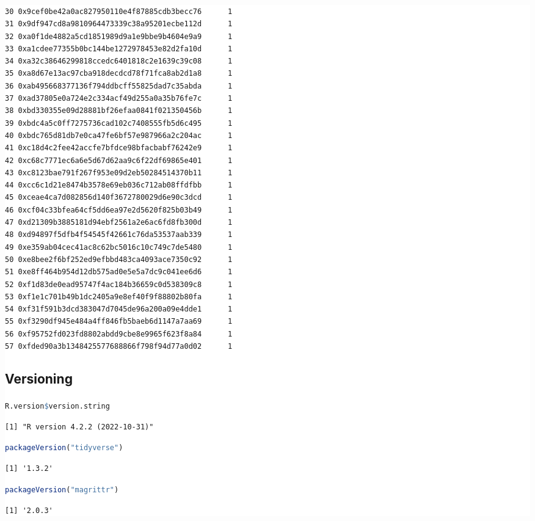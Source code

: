     30 0x9cef0be42a0ac827950110e4f87885cdb3becc76      1
    31 0x9df947cd8a9810964473339c38a95201ecbe112d      1
    32 0xa0f1de4882a5cd1851989d9a1e9bbe9b4604e9a9      1
    33 0xa1cdee77355b0bc144be1272978453e82d2fa10d      1
    34 0xa32c38646299818ccedc6401818c2e1639c39c08      1
    35 0xa8d67e13ac97cba918decdcd78f71fca8ab2d1a8      1
    36 0xab495668377136f794ddbcff55825dad7c35abda      1
    37 0xad37805e0a724e2c334acf49d255a0a35b76fe7c      1
    38 0xbd330355e09d28881bf26efaa0841f021350456b      1
    39 0xbdc4a5c0ff7275736cad102c7408555fb5d6c495      1
    40 0xbdc765d81db7e0ca47fe6bf57e987966a2c204ac      1
    41 0xc18d4c2fee42accfe7bfdce98bfacbabf76242e9      1
    42 0xc68c7771ec6a6e5d67d62aa9c6f22df69865e401      1
    43 0xc8123bae791f267f953e09d2eb50284514370b11      1
    44 0xcc6c1d21e8474b3578e69eb036c712ab08ffdfbb      1
    45 0xceae4ca7d082856d140f3672780029d6e90c3dcd      1
    46 0xcf04c33bfea64cf5dd6ea97e2d5620f825b03b49      1
    47 0xd21309b3885181d94ebf2561a2e6ac6fd8fb300d      1
    48 0xd94897f5dfb4f54545f42661c76da53537aab339      1
    49 0xe359ab04cec41ac8c62bc5016c10c749c7de5480      1
    50 0xe8bee2f6bf252ed9efbbd483ca4093ace7350c92      1
    51 0xe8ff464b954d12db575ad0e5e5a7dc9c041ee6d6      1
    52 0xf1d83de0ead95747f4ac184b36659c0d538309c8      1
    53 0xf1e1c701b49b1dc2405a9e8ef40f9f88802b80fa      1
    54 0xf31f591b3dcd383047d7045de96a200a09e4dde1      1
    55 0xf3290df945e484a4ff846fb5baeb6d1147a7aa69      1
    56 0xf95752fd023fd8802abdd9cbe8e9965f623f8a84      1
    57 0xfded90a3b1348425577688866f798f94d77a0d02      1

## Versioning

``` r
R.version$version.string
```

    [1] "R version 4.2.2 (2022-10-31)"

``` r
packageVersion("tidyverse")
```

    [1] '1.3.2'

``` r
packageVersion("magrittr")
```

    [1] '2.0.3'
